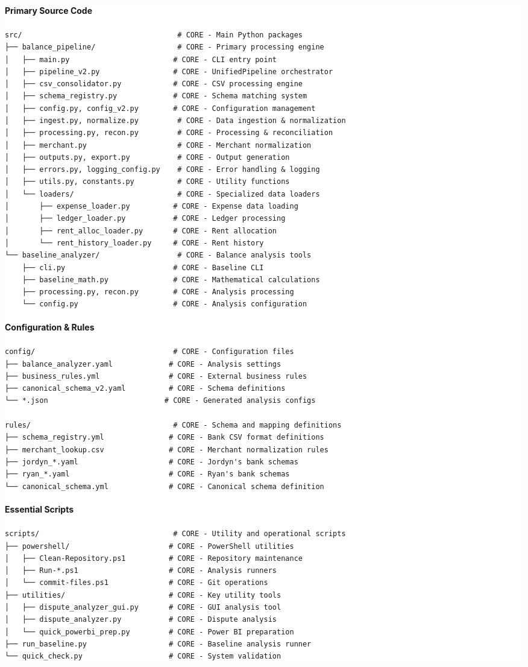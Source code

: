 #### **Primary Source Code**
```
src/                                    # CORE - Main Python packages
├── balance_pipeline/                   # CORE - Primary processing engine
│   ├── main.py                        # CORE - CLI entry point
│   ├── pipeline_v2.py                 # CORE - UnifiedPipeline orchestrator
│   ├── csv_consolidator.py            # CORE - CSV processing engine
│   ├── schema_registry.py             # CORE - Schema matching system
│   ├── config.py, config_v2.py        # CORE - Configuration management
│   ├── ingest.py, normalize.py         # CORE - Data ingestion & normalization
│   ├── processing.py, recon.py         # CORE - Processing & reconciliation
│   ├── merchant.py                     # CORE - Merchant normalization
│   ├── outputs.py, export.py           # CORE - Output generation
│   ├── errors.py, logging_config.py    # CORE - Error handling & logging
│   ├── utils.py, constants.py          # CORE - Utility functions
│   └── loaders/                        # CORE - Specialized data loaders
│       ├── expense_loader.py          # CORE - Expense data loading
│       ├── ledger_loader.py           # CORE - Ledger processing
│       ├── rent_alloc_loader.py       # CORE - Rent allocation
│       └── rent_history_loader.py     # CORE - Rent history
└── baseline_analyzer/                  # CORE - Balance analysis tools
    ├── cli.py                         # CORE - Baseline CLI
    ├── baseline_math.py               # CORE - Mathematical calculations
    ├── processing.py, recon.py        # CORE - Analysis processing
    └── config.py                      # CORE - Analysis configuration
```

#### **Configuration & Rules**
```
config/                                # CORE - Configuration files
├── balance_analyzer.yaml             # CORE - Analysis settings
├── business_rules.yml                # CORE - External business rules
├── canonical_schema_v2.yaml          # CORE - Schema definitions
└── *.json                           # CORE - Generated analysis configs

rules/                                 # CORE - Schema and mapping definitions
├── schema_registry.yml               # CORE - Bank CSV format definitions
├── merchant_lookup.csv               # CORE - Merchant normalization rules
├── jordyn_*.yaml                     # CORE - Jordyn's bank schemas
├── ryan_*.yaml                       # CORE - Ryan's bank schemas
└── canonical_schema.yml              # CORE - Canonical schema definition
```

#### **Essential Scripts**
```
scripts/                               # CORE - Utility and operational scripts
├── powershell/                       # CORE - PowerShell utilities
│   ├── Clean-Repository.ps1          # CORE - Repository maintenance
│   ├── Run-*.ps1                     # CORE - Analysis runners
│   └── commit-files.ps1              # CORE - Git operations
├── utilities/                        # CORE - Key utility tools
│   ├── dispute_analyzer_gui.py       # CORE - GUI analysis tool
│   ├── dispute_analyzer.py           # CORE - Dispute analysis
│   └── quick_powerbi_prep.py         # CORE - Power BI preparation
├── run_baseline.py                   # CORE - Baseline analysis runner
└── quick_check.py                    # CORE - System validation
```
